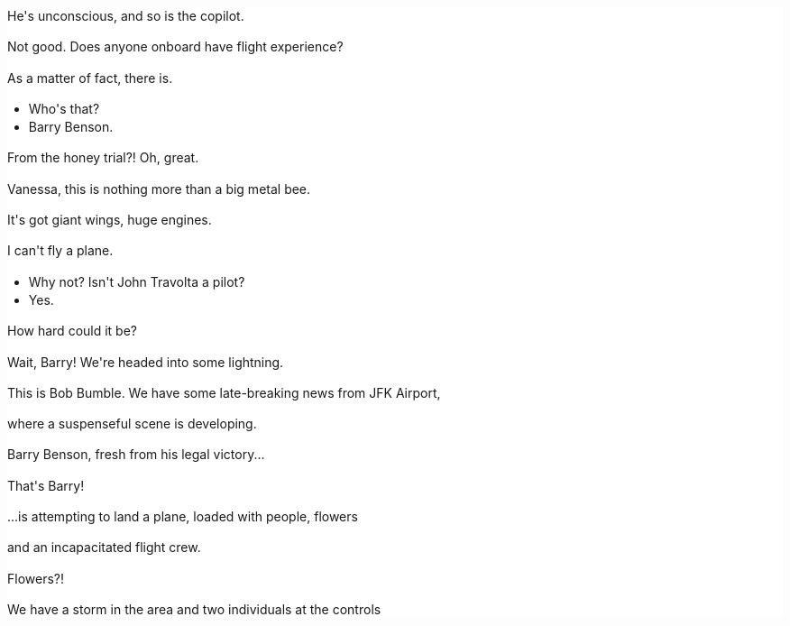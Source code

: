   
He's unconscious,
and so is the copilot.

  
Not good. Does anyone onboard
have flight experience?

  
As a matter of fact, there is.

  
- Who's that?
- Barry Benson.

  
From the honey trial?! Oh, great.

  
Vanessa, this is nothing more
than a big metal bee.

  
It's got giant wings, huge engines.

  
I can't fly a plane.

  
- Why not? Isn't John Travolta a pilot?
- Yes.

  
How hard could it be?

  
Wait, Barry!
We're headed into some lightning.

  
This is Bob Bumble. We have some
late-breaking news from JFK Airport,

  
where a suspenseful scene
is developing.

  
Barry Benson,
fresh from his legal victory...

  
That's Barry!

  
...is attempting to land a plane,
loaded with people, flowers

  
and an incapacitated flight crew.

  
Flowers?!

  
We have a storm in the area
and two individuals at the controls
